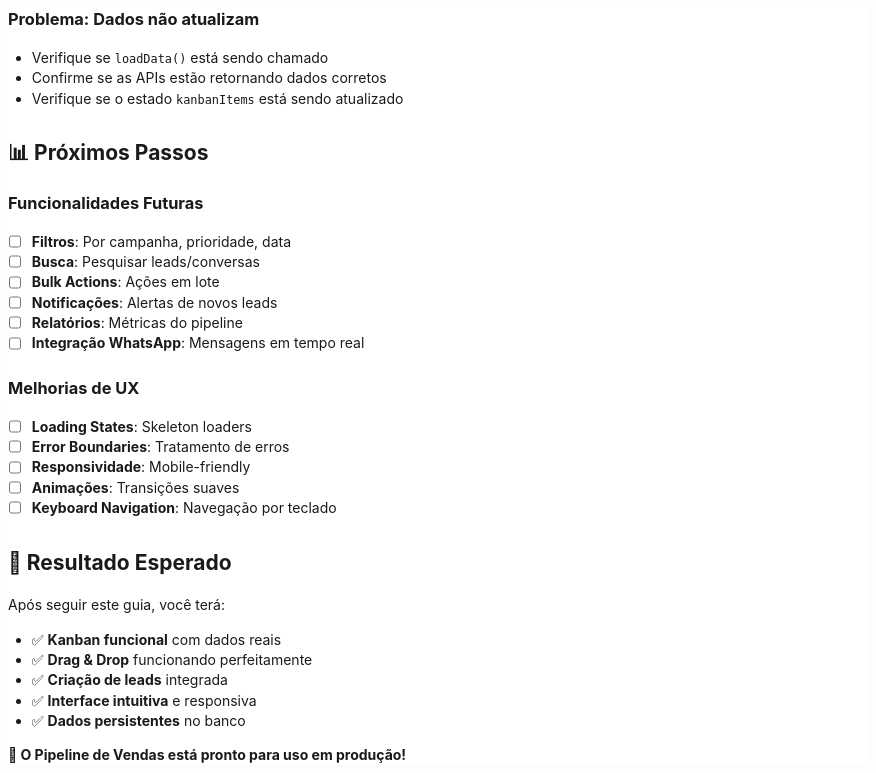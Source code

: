 ### **Problema: Dados não atualizam**
- Verifique se `loadData()` está sendo chamado
- Confirme se as APIs estão retornando dados corretos
- Verifique se o estado `kanbanItems` está sendo atualizado

## 📊 Próximos Passos

### **Funcionalidades Futuras**
- [ ] **Filtros**: Por campanha, prioridade, data
- [ ] **Busca**: Pesquisar leads/conversas
- [ ] **Bulk Actions**: Ações em lote
- [ ] **Notificações**: Alertas de novos leads
- [ ] **Relatórios**: Métricas do pipeline
- [ ] **Integração WhatsApp**: Mensagens em tempo real

### **Melhorias de UX**
- [ ] **Loading States**: Skeleton loaders
- [ ] **Error Boundaries**: Tratamento de erros
- [ ] **Responsividade**: Mobile-friendly
- [ ] **Animações**: Transições suaves
- [ ] **Keyboard Navigation**: Navegação por teclado

## 🎯 Resultado Esperado

Após seguir este guia, você terá:
- ✅ **Kanban funcional** com dados reais
- ✅ **Drag & Drop** funcionando perfeitamente
- ✅ **Criação de leads** integrada
- ✅ **Interface intuitiva** e responsiva
- ✅ **Dados persistentes** no banco

**🎉 O Pipeline de Vendas está pronto para uso em produção!** 